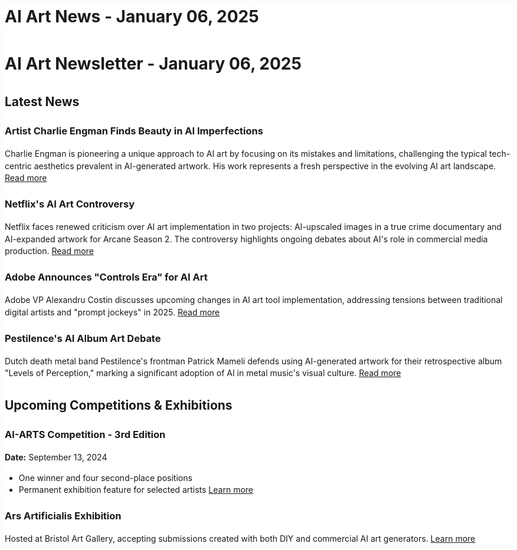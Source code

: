 
# AI Art News - January 06, 2025


# AI Art Newsletter - January 06, 2025

## Latest News

### Artist Charlie Engman Finds Beauty in AI Imperfections
Charlie Engman is pioneering a unique approach to AI art by focusing on its mistakes and limitations, challenging the typical tech-centric aesthetics prevalent in AI-generated artwork. His work represents a fresh perspective in the evolving AI art landscape.
[Read more](https://www.theartnewspaper.com/2025/01/06/it-surprised-me-artist-finds-inspiration-in-what-ai-art-gets-wrong)

### Netflix's AI Art Controversy
Netflix faces renewed criticism over AI art implementation in two projects: AI-upscaled images in a true crime documentary and AI-expanded artwork for Arcane Season 2. The controversy highlights ongoing debates about AI's role in commercial media production.
[Read more](https://www.creativebloq.com/ai/ai-art/netflix-gets-roasted-over-dodgy-ai-art-again)

### Adobe Announces "Controls Era" for AI Art
Adobe VP Alexandru Costin discusses upcoming changes in AI art tool implementation, addressing tensions between traditional digital artists and "prompt jockeys" in 2025.
[Read more](https://www.yahoo.com/tech/adobes-ai-art-controls-era-100000886.html)

### Pestilence's AI Album Art Debate
Dutch death metal band Pestilence's frontman Patrick Mameli defends using AI-generated artwork for their retrospective album "Levels of Perception," marking a significant adoption of AI in metal music's visual culture.
[Read more](https://metalinjection.net/news/pestilences-frontman-patrick-mameli-defends-ai-generated-album-artwork-again)

## Upcoming Competitions & Exhibitions

### AI-ARTS Competition - 3rd Edition
**Date:** September 13, 2024
- One winner and four second-place positions
- Permanent exhibition feature for selected artists
[Learn more](https://ai-arts.org/competition/)

### Ars Artificialis Exhibition
Hosted at Bristol Art Gallery, accepting submissions created with both DIY and commercial AI art generators.
[Learn more](https://photocontestdeadlines.com/photo-contest-list/ars-artificialis-ai-art-exhibition/)
